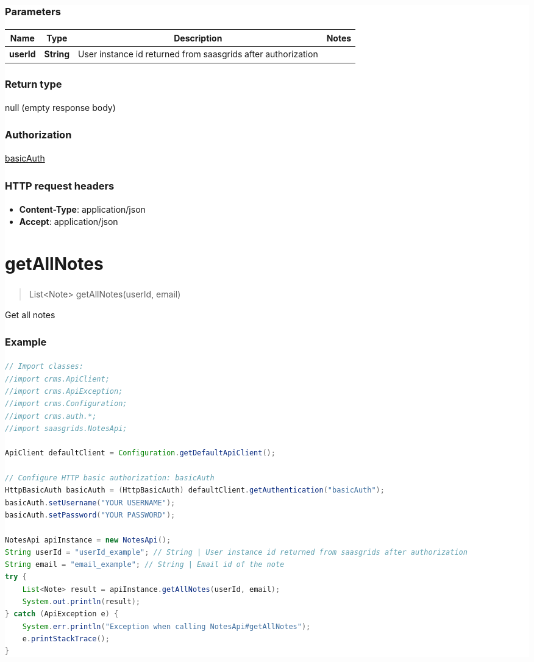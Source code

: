 ### Parameters

Name | Type | Description  | Notes
------------- | ------------- | ------------- | -------------
 **userId** | **String**| User instance id returned from saasgrids after authorization |

### Return type

null (empty response body)

### Authorization

[basicAuth](../README.md#basicAuth)

### HTTP request headers

 - **Content-Type**: application/json
 - **Accept**: application/json

<a name="getAllNotes"></a>
# **getAllNotes**
> List&lt;Note&gt; getAllNotes(userId, email)

Get all notes



### Example
```java
// Import classes:
//import crms.ApiClient;
//import crms.ApiException;
//import crms.Configuration;
//import crms.auth.*;
//import saasgrids.NotesApi;

ApiClient defaultClient = Configuration.getDefaultApiClient();

// Configure HTTP basic authorization: basicAuth
HttpBasicAuth basicAuth = (HttpBasicAuth) defaultClient.getAuthentication("basicAuth");
basicAuth.setUsername("YOUR USERNAME");
basicAuth.setPassword("YOUR PASSWORD");

NotesApi apiInstance = new NotesApi();
String userId = "userId_example"; // String | User instance id returned from saasgrids after authorization
String email = "email_example"; // String | Email id of the note
try {
    List<Note> result = apiInstance.getAllNotes(userId, email);
    System.out.println(result);
} catch (ApiException e) {
    System.err.println("Exception when calling NotesApi#getAllNotes");
    e.printStackTrace();
}
```
